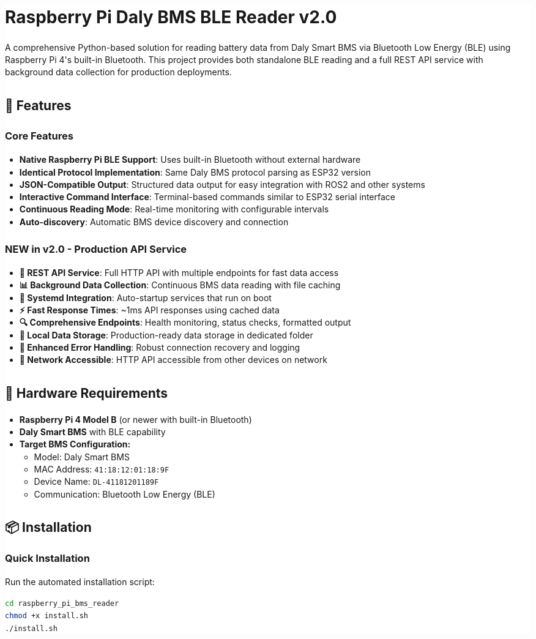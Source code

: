 # Raspberry Pi Daly BMS BLE Reader v2.0

A comprehensive Python-based solution for reading battery data from Daly Smart BMS via Bluetooth Low Energy (BLE) using Raspberry Pi 4's built-in Bluetooth. This project provides both standalone BLE reading and a full REST API service with background data collection for production deployments.

## 🚀 Features

### Core Features
- **Native Raspberry Pi BLE Support**: Uses built-in Bluetooth without external hardware
- **Identical Protocol Implementation**: Same Daly BMS protocol parsing as ESP32 version
- **JSON-Compatible Output**: Structured data output for easy integration with ROS2 and other systems
- **Interactive Command Interface**: Terminal-based commands similar to ESP32 serial interface
- **Continuous Reading Mode**: Real-time monitoring with configurable intervals
- **Auto-discovery**: Automatic BMS device discovery and connection

### NEW in v2.0 - Production API Service
- **🔧 REST API Service**: Full HTTP API with multiple endpoints for fast data access
- **📊 Background Data Collection**: Continuous BMS data reading with file caching
- **🚀 Systemd Integration**: Auto-startup services that run on boot
- **⚡ Fast Response Times**: ~1ms API responses using cached data
- **🔍 Comprehensive Endpoints**: Health monitoring, status checks, formatted output
- **📁 Local Data Storage**: Production-ready data storage in dedicated folder
- **🔄 Enhanced Error Handling**: Robust connection recovery and logging
- **📡 Network Accessible**: HTTP API accessible from other devices on network

## 🔧 Hardware Requirements

- **Raspberry Pi 4 Model B** (or newer with built-in Bluetooth)
- **Daly Smart BMS** with BLE capability
- **Target BMS Configuration:**
  - Model: Daly Smart BMS
  - MAC Address: `41:18:12:01:18:9F`
  - Device Name: `DL-41181201189F`
  - Communication: Bluetooth Low Energy (BLE)

## 📦 Installation

### Quick Installation

Run the automated installation script:

```bash
cd raspberry_pi_bms_reader
chmod +x install.sh
./install.sh
```
